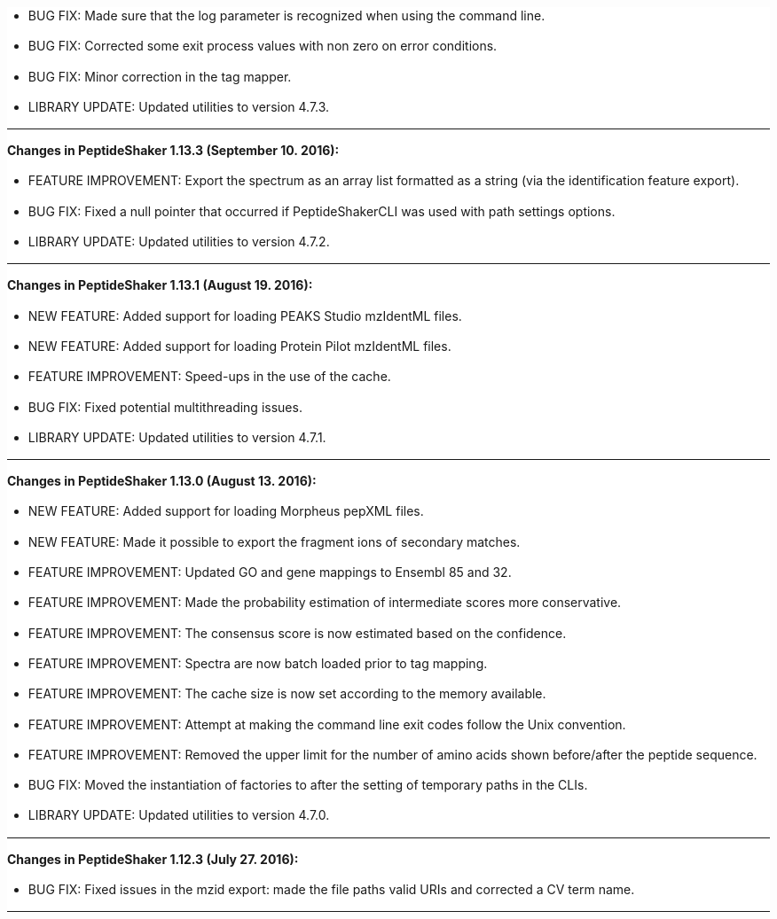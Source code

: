 * BUG FIX: Made sure that the log parameter is recognized when using the command line.
* BUG FIX: Corrected some exit process values with non zero on error conditions.
* BUG FIX: Minor correction in the tag mapper.

* LIBRARY UPDATE: Updated utilities to version 4.7.3.

----

**Changes in PeptideShaker 1.13.3 (September 10. 2016):**

* FEATURE IMPROVEMENT: Export the spectrum as an array list formatted as a string (via the identification feature export).

* BUG FIX: Fixed a null pointer that occurred if PeptideShakerCLI was used with path settings options.

* LIBRARY UPDATE: Updated utilities to version 4.7.2.

----

**Changes in PeptideShaker 1.13.1 (August 19. 2016):**

* NEW FEATURE: Added support for loading PEAKS Studio mzIdentML files.
* NEW FEATURE: Added support for loading Protein Pilot mzIdentML files.

* FEATURE IMPROVEMENT: Speed-ups in the use of the cache.

* BUG FIX: Fixed potential multithreading issues.

* LIBRARY UPDATE: Updated utilities to version 4.7.1.

----

**Changes in PeptideShaker 1.13.0 (August 13. 2016):**

* NEW FEATURE: Added support for loading Morpheus pepXML files.
* NEW FEATURE: Made it possible to export the fragment ions of secondary matches.

* FEATURE IMPROVEMENT: Updated GO and gene mappings to Ensembl 85 and 32.
* FEATURE IMPROVEMENT: Made the probability estimation of intermediate scores more conservative.
* FEATURE IMPROVEMENT: The consensus score is now estimated based on the confidence.

* FEATURE IMPROVEMENT: Spectra are now batch loaded prior to tag mapping.
* FEATURE IMPROVEMENT: The cache size is now set according to the memory available.
* FEATURE IMPROVEMENT: Attempt at making the command line exit codes follow the Unix convention.
* FEATURE IMPROVEMENT: Removed the upper limit for the number of amino acids shown before/after the peptide sequence.

* BUG FIX: Moved the instantiation of factories to after the setting of temporary paths in the CLIs.

* LIBRARY UPDATE: Updated utilities to version 4.7.0.

----

**Changes in PeptideShaker 1.12.3 (July 27. 2016):**

* BUG FIX: Fixed issues in the mzid export: made the file paths valid URIs and corrected a CV term name.

----
